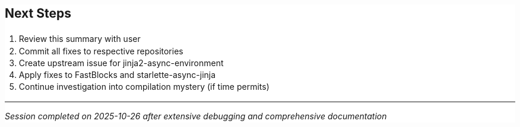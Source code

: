 ## Next Steps

1. Review this summary with user
1. Commit all fixes to respective repositories
1. Create upstream issue for jinja2-async-environment
1. Apply fixes to FastBlocks and starlette-async-jinja
1. Continue investigation into compilation mystery (if time permits)

______________________________________________________________________

*Session completed on 2025-10-26 after extensive debugging and comprehensive documentation*
